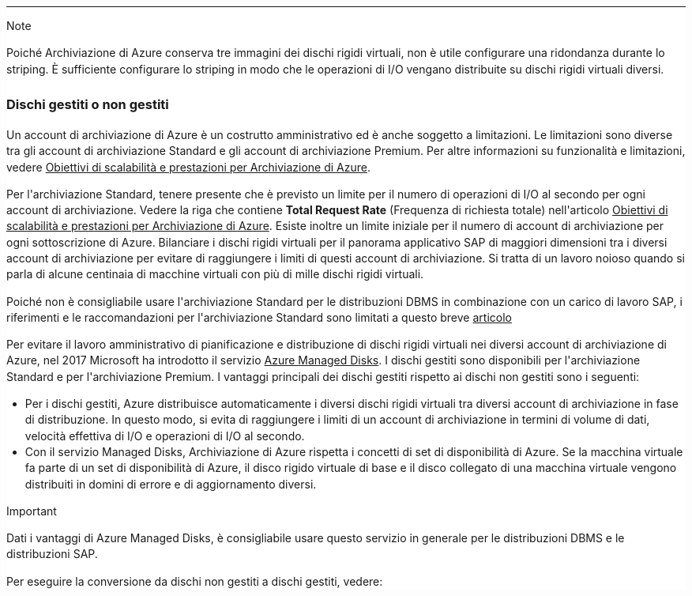 
---

> [!NOTE]
> Poiché Archiviazione di Azure conserva tre immagini dei dischi rigidi virtuali, non è utile configurare una ridondanza durante lo striping. È sufficiente configurare lo striping in modo che le operazioni di I/O vengano distribuite su dischi rigidi virtuali diversi.
>

### <a name="managed-or-nonmanaged-disks"></a>Dischi gestiti o non gestiti
Un account di archiviazione di Azure è un costrutto amministrativo ed è anche soggetto a limitazioni. Le limitazioni sono diverse tra gli account di archiviazione Standard e gli account di archiviazione Premium. Per altre informazioni su funzionalità e limitazioni, vedere [Obiettivi di scalabilità e prestazioni per Archiviazione di Azure](https://docs.microsoft.com/azure/storage/common/storage-scalability-targets).

Per l'archiviazione Standard, tenere presente che è previsto un limite per il numero di operazioni di I/O al secondo per ogni account di archiviazione. Vedere la riga che contiene **Total Request Rate** (Frequenza di richiesta totale) nell'articolo [Obiettivi di scalabilità e prestazioni per Archiviazione di Azure](https://docs.microsoft.com/azure/storage/common/storage-scalability-targets). Esiste inoltre un limite iniziale per il numero di account di archiviazione per ogni sottoscrizione di Azure. Bilanciare i dischi rigidi virtuali per il panorama applicativo SAP di maggiori dimensioni tra i diversi account di archiviazione per evitare di raggiungere i limiti di questi account di archiviazione. Si tratta di un lavoro noioso quando si parla di alcune centinaia di macchine virtuali con più di mille dischi rigidi virtuali.

Poiché non è consigliabile usare l'archiviazione Standard per le distribuzioni DBMS in combinazione con un carico di lavoro SAP, i riferimenti e le raccomandazioni per l'archiviazione Standard sono limitati a questo breve [articolo](https://blogs.msdn.com/b/mast/archive/2014/10/14/configuring-azure-virtual-machines-for-optimal-storage-performance.aspx)

Per evitare il lavoro amministrativo di pianificazione e distribuzione di dischi rigidi virtuali nei diversi account di archiviazione di Azure, nel 2017 Microsoft ha introdotto il servizio [Azure Managed Disks](https://azure.microsoft.com/services/managed-disks/). I dischi gestiti sono disponibili per l'archiviazione Standard e per l'archiviazione Premium. I vantaggi principali dei dischi gestiti rispetto ai dischi non gestiti sono i seguenti:

- Per i dischi gestiti, Azure distribuisce automaticamente i diversi dischi rigidi virtuali tra diversi account di archiviazione in fase di distribuzione. In questo modo, si evita di raggiungere i limiti di un account di archiviazione in termini di volume di dati, velocità effettiva di I/O e operazioni di I/O al secondo.
- Con il servizio Managed Disks, Archiviazione di Azure rispetta i concetti di set di disponibilità di Azure. Se la macchina virtuale fa parte di un set di disponibilità di Azure, il disco rigido virtuale di base e il disco collegato di una macchina virtuale vengono distribuiti in domini di errore e di aggiornamento diversi.


> [!IMPORTANT]
> Dati i vantaggi di Azure Managed Disks, è consigliabile usare questo servizio in generale per le distribuzioni DBMS e le distribuzioni SAP.
>

Per eseguire la conversione da dischi non gestiti a dischi gestiti, vedere:
